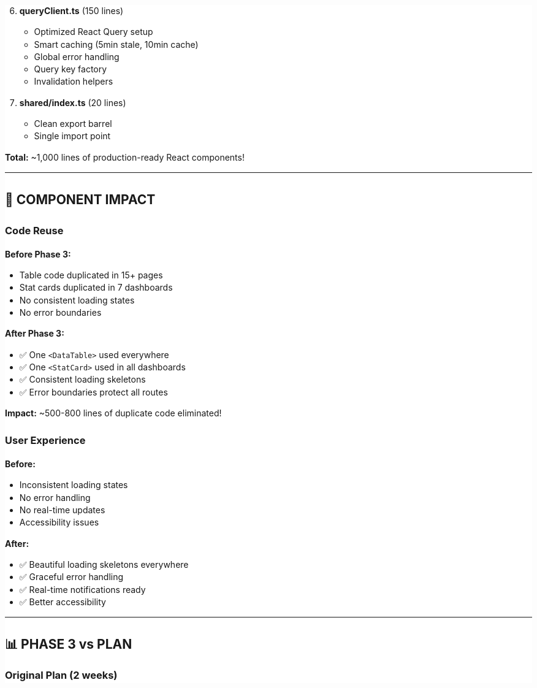 6. **queryClient.ts** (150 lines)
   - Optimized React Query setup
   - Smart caching (5min stale, 10min cache)
   - Global error handling
   - Query key factory
   - Invalidation helpers

7. **shared/index.ts** (20 lines)
   - Clean export barrel
   - Single import point

**Total:** ~1,000 lines of production-ready React components!

---

## 🎯 COMPONENT IMPACT

### Code Reuse

**Before Phase 3:**
- Table code duplicated in 15+ pages
- Stat cards duplicated in 7 dashboards
- No consistent loading states
- No error boundaries

**After Phase 3:**
- ✅ One `<DataTable>` used everywhere
- ✅ One `<StatCard>` used in all dashboards
- ✅ Consistent loading skeletons
- ✅ Error boundaries protect all routes

**Impact:** ~500-800 lines of duplicate code eliminated!

### User Experience

**Before:**
- Inconsistent loading states
- No error handling
- No real-time updates
- Accessibility issues

**After:**
- ✅ Beautiful loading skeletons everywhere
- ✅ Graceful error handling
- ✅ Real-time notifications ready
- ✅ Better accessibility

---

## 📊 PHASE 3 vs PLAN

### Original Plan (2 weeks)
